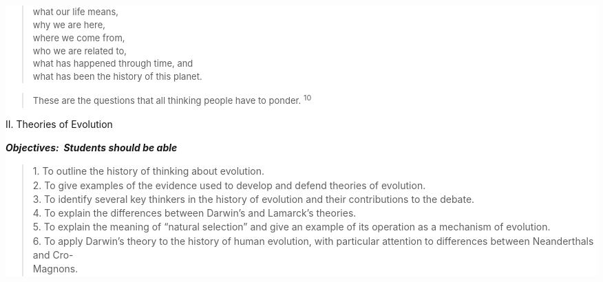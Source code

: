 <blockquote>
<dl>
<font size="-1">
<dt>
<dt>
what our life means,
<dt>
why we are here,
<dt>
where we come from,
<dt>
who we are related to,
<dt>
what has happened through time, and
<dt>
what has been the history of this planet.
<dt>
</dt>
</dt>
</dt>
</dt>
</dt>
</dt>
</dt>
</dt>
</font>
</dl>
</blockquote>
<blockquote>
<font size="-1">
These are the questions that all thinking people have to ponder.
<sup>
10
</sup>
</font>
</blockquote>
II. Theories of Evolution
<p>
<b>
<i>
Objectives:  Students should be able
</i>
</b>
<br/>
</p>
<blockquote>
<dl>
<dt>
1. To outline the history of thinking about evolution.
<dt>
2. To give examples of the evidence used to develop and defend theories of evolution.
<dt>
3. To identify several key thinkers in the history of evolution and their contributions to the debate.
<dt>
4. To explain the differences between Darwin’s and Lamarck’s theories.
<dt>
5. To explain the meaning of “natural selection” and give an example of its operation as a mechanism of evolution.
<dt>
6. To apply Darwin’s theory to the history of human evolution, with particular attention to differences between Neanderthals and Cro-
<dt>
Magnons.